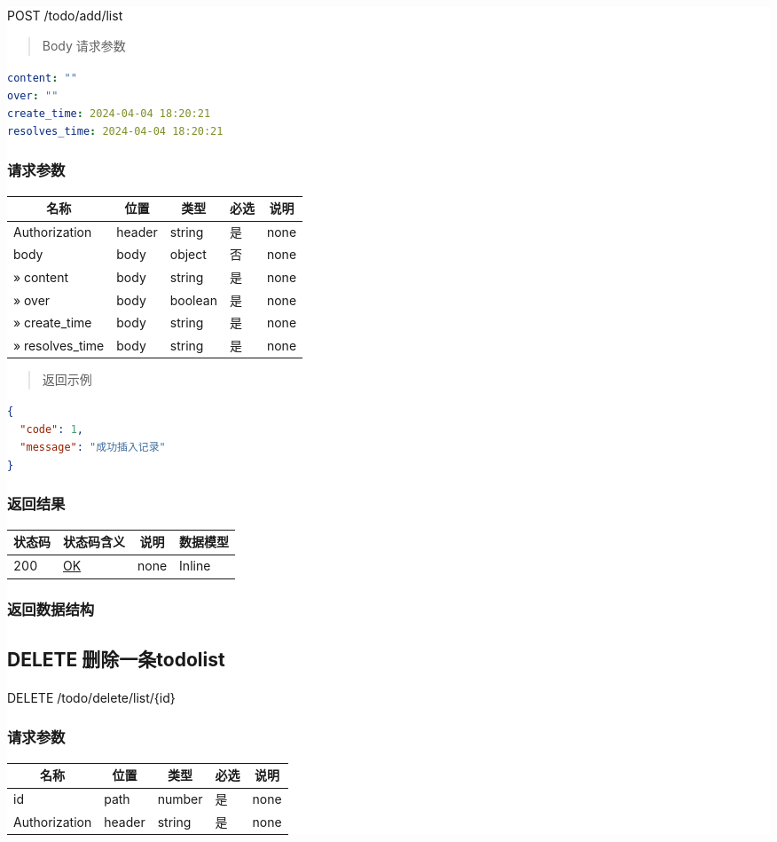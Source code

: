 POST /todo/add/list

> Body 请求参数

```yaml
content: ""
over: ""
create_time: 2024-04-04 18:20:21
resolves_time: 2024-04-04 18:20:21

```

### 请求参数

|名称|位置|类型|必选|说明|
|---|---|---|---|---|
|Authorization|header|string| 是 |none|
|body|body|object| 否 |none|
|» content|body|string| 是 |none|
|» over|body|boolean| 是 |none|
|» create_time|body|string| 是 |none|
|» resolves_time|body|string| 是 |none|

> 返回示例

```json
{
  "code": 1,
  "message": "成功插入记录"
}
```

### 返回结果

|状态码|状态码含义|说明|数据模型|
|---|---|---|---|
|200|[OK](https://tools.ietf.org/html/rfc7231#section-6.3.1)|none|Inline|

### 返回数据结构

## DELETE 删除一条todolist

DELETE /todo/delete/list/{id}

### 请求参数

|名称|位置|类型|必选|说明|
|---|---|---|---|---|
|id|path|number| 是 |none|
|Authorization|header|string| 是 |none|
